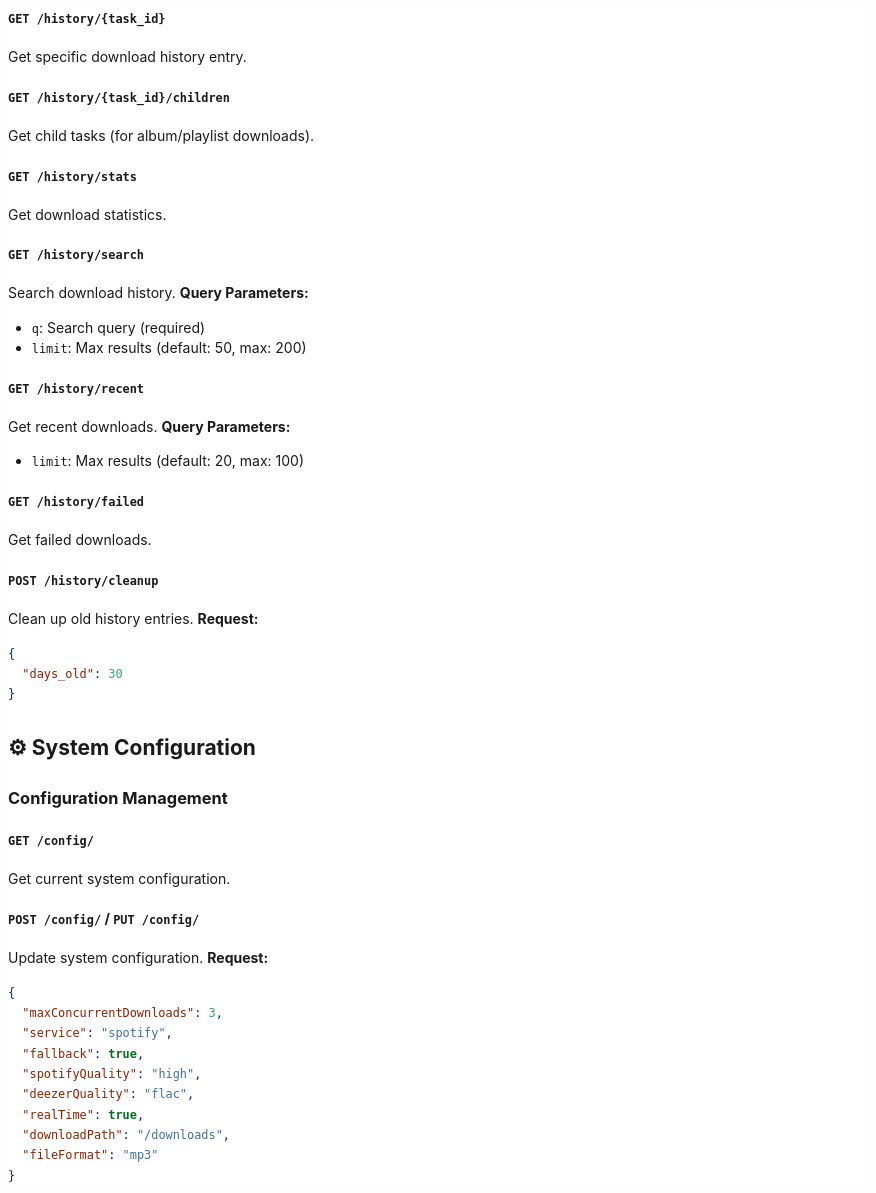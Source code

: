 #### `GET /history/{task_id}`
Get specific download history entry.

#### `GET /history/{task_id}/children`
Get child tasks (for album/playlist downloads).

#### `GET /history/stats`
Get download statistics.

#### `GET /history/search`
Search download history.
**Query Parameters:**
- `q`: Search query (required)
- `limit`: Max results (default: 50, max: 200)

#### `GET /history/recent`
Get recent downloads.
**Query Parameters:**
- `limit`: Max results (default: 20, max: 100)

#### `GET /history/failed`
Get failed downloads.

#### `POST /history/cleanup`
Clean up old history entries.
**Request:**
```json
{
  "days_old": 30
}
```

## ⚙️ System Configuration

### Configuration Management

#### `GET /config/`
Get current system configuration.

#### `POST /config/` / `PUT /config/`
Update system configuration.
**Request:**
```json
{
  "maxConcurrentDownloads": 3,
  "service": "spotify",
  "fallback": true,
  "spotifyQuality": "high",
  "deezerQuality": "flac",
  "realTime": true,
  "downloadPath": "/downloads",
  "fileFormat": "mp3"
}
```
